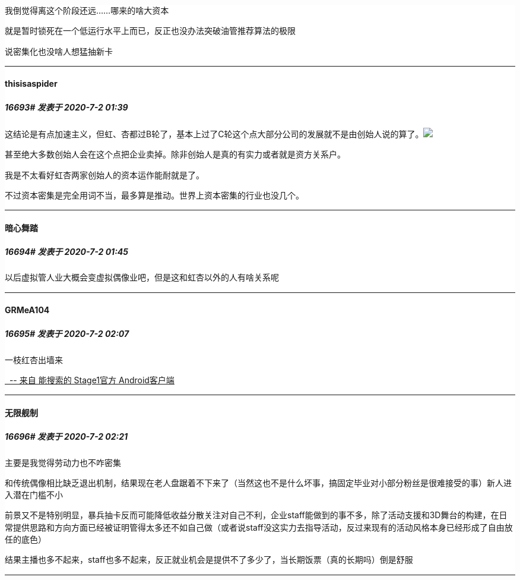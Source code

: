 我倒觉得离这个阶段还远……哪来的啥大资本


就是暂时锁死在一个低运行水平上而已，反正也没办法突破油管推荐算法的极限

说密集化也没啥人想猛抽新卡


-----

####  thisisaspider  
##### 16693#       发表于 2020-7-2 01:39


这结论是有点加速主义，但虹、杏都过B轮了，基本上过了C轮这个点大部分公司的发展就不是由创始人说的算了。<img src="https://static.saraba1st.com/image/smiley/face2017/009.gif" referrerpolicy="no-referrer">

甚至绝大多数创始人会在这个点把企业卖掉。除非创始人是真的有实力或者就是资方关系户。

我是不太看好虹杏两家创始人的资本运作能耐就是了。

不过资本密集是完全用词不当，最多算是推动。世界上资本密集的行业也没几个。


-----

####  暗心舞踏  
##### 16694#       发表于 2020-7-2 01:45


以后虚拟管人业大概会变虚拟偶像业吧，但是这和虹杏以外的人有啥关系呢


-----

####  GRMeA104  
##### 16695#       发表于 2020-7-2 02:07


一枝红杏出墙来

[  -- 来自 能搜索的 Stage1官方 Android客户端](https://www.coolapk.com/apk/140634)


-----

####  无限舰制  
##### 16696#       发表于 2020-7-2 02:21


主要是我觉得劳动力也不咋密集


和传统偶像相比缺乏退出机制，结果现在老人盘踞着不下来了（当然这也不是什么坏事，搞固定毕业对小部分粉丝是很难接受的事）新人进入潜在门槛不小


前景又不是特别明显，暴兵抽卡反而可能降低收益分散关注对自己不利，企业staff能做到的事不多，除了活动支援和3D舞台的构建，在日常提供思路和方向方面已经被证明管得太多还不如自己做（或者说staff没这实力去指导活动，反过来现有的活动风格本身已经形成了自由放任的底色）


结果主播也多不起来，staff也多不起来，反正就业机会是提供不了多少了，当长期饭票（真的长期吗）倒是舒服


-----
